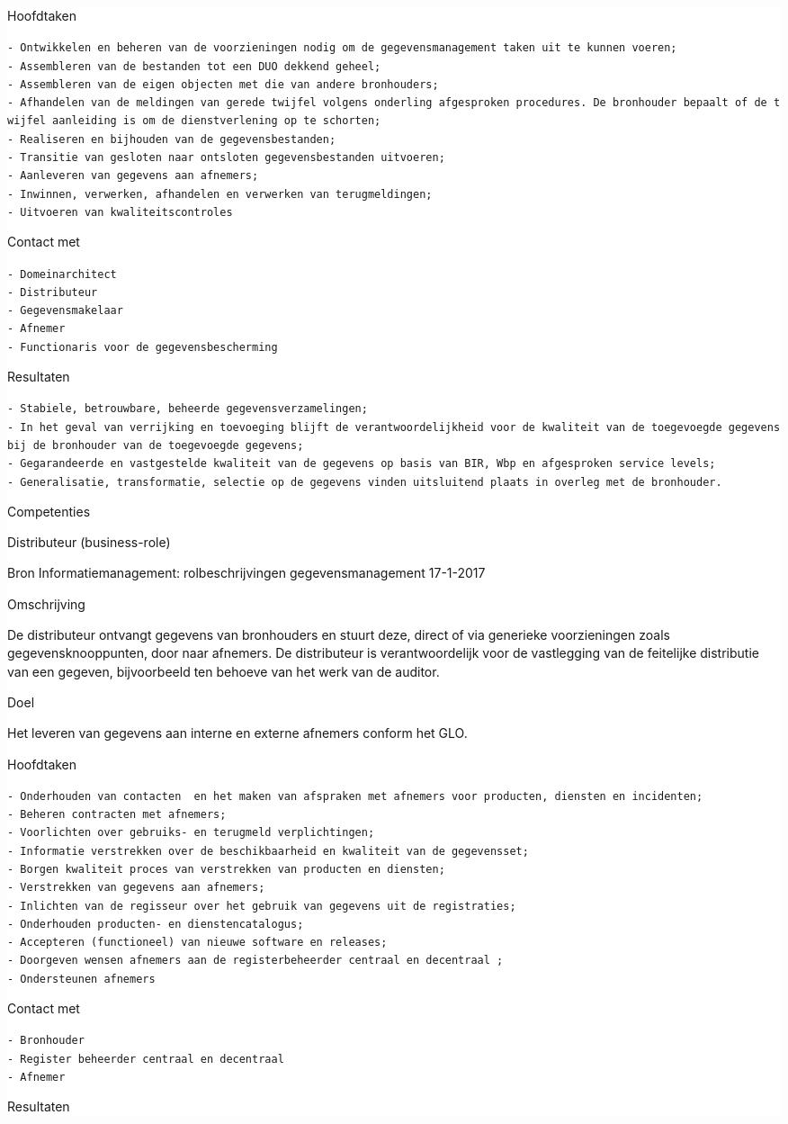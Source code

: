 </code></pre>
<p>Hoofdtaken </p>
<pre><code>- Ontwikkelen en beheren van de voorzieningen nodig om de gegevensmanagement taken uit te kunnen voeren;
- Assembleren van de bestanden tot een DUO dekkend geheel;
- Assembleren van de eigen objecten met die van andere bronhouders;
- Afhandelen van de meldingen van gerede twijfel volgens onderling afgesproken procedures. De bronhouder bepaalt of de twijfel aanleiding is om de dienstverlening op te schorten;
- Realiseren en bijhouden van de gegevensbestanden;
- Transitie van gesloten naar ontsloten gegevensbestanden uitvoeren;
- Aanleveren van gegevens aan afnemers;
- Inwinnen, verwerken, afhandelen en verwerken van terugmeldingen;
- Uitvoeren van kwaliteitscontroles
</code></pre>
<p>Contact met</p>
<pre><code>- Domeinarchitect
- Distributeur
- Gegevensmakelaar
- Afnemer
- Functionaris voor de gegevensbescherming
</code></pre>
<p>Resultaten </p>
<pre><code>- Stabiele, betrouwbare, beheerde gegevensverzamelingen;
- In het geval van verrijking en toevoeging blijft de verantwoordelijkheid voor de kwaliteit van de toegevoegde gegevens bij de bronhouder van de toegevoegde gegevens;
- Gegarandeerde en vastgestelde kwaliteit van de gegevens op basis van BIR, Wbp en afgesproken service levels;
- Generalisatie, transformatie, selectie op de gegevens vinden uitsluitend plaats in overleg met de bronhouder.
</code></pre>
<p>Competenties</p></td>
    </tr>
    <tr valign="top")>
      <td colspan="1"></td>
      <td colspan="2">Distributeur 
(business-role)</td>
      <td><p>Bron Informatiemanagement: rolbeschrijvingen gegevensmanagement 17-1-2017</p>
<p>Omschrijving </p>
<p>De distributeur ontvangt gegevens van bronhouders en stuurt deze, direct of via generieke voorzieningen zoals gegevensknooppunten, door naar afnemers. De distributeur is verantwoordelijk voor de vastlegging van de feitelijke distributie van een gegeven, bijvoorbeeld ten behoeve van het werk van de auditor. </p>
<p>Doel </p>
<p>Het leveren van gegevens aan interne en externe afnemers conform het GLO. </p>
<p>Hoofdtaken </p>
<pre><code>- Onderhouden van contacten  en het maken van afspraken met afnemers voor producten, diensten en incidenten;
- Beheren contracten met afnemers;
- Voorlichten over gebruiks- en terugmeld verplichtingen;
- Informatie verstrekken over de beschikbaarheid en kwaliteit van de gegevensset;
- Borgen kwaliteit proces van verstrekken van producten en diensten;
- Verstrekken van gegevens aan afnemers;
- Inlichten van de regisseur over het gebruik van gegevens uit de registraties;
- Onderhouden producten- en dienstencatalogus;
- Accepteren (functioneel) van nieuwe software en releases;
- Doorgeven wensen afnemers aan de registerbeheerder centraal en decentraal ;
- Ondersteunen afnemers
</code></pre>
<p>Contact met</p>
<pre><code>- Bronhouder
- Register beheerder centraal en decentraal  
- Afnemer
</code></pre>
<p>Resultaten </p>